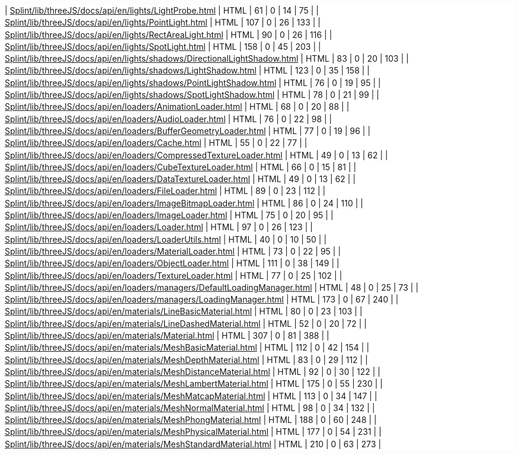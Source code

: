 | [Splint/lib/threeJS/docs/api/en/lights/LightProbe.html](/Splint/lib/threeJS/docs/api/en/lights/LightProbe.html) | HTML | 61 | 0 | 14 | 75 |
| [Splint/lib/threeJS/docs/api/en/lights/PointLight.html](/Splint/lib/threeJS/docs/api/en/lights/PointLight.html) | HTML | 107 | 0 | 26 | 133 |
| [Splint/lib/threeJS/docs/api/en/lights/RectAreaLight.html](/Splint/lib/threeJS/docs/api/en/lights/RectAreaLight.html) | HTML | 90 | 0 | 26 | 116 |
| [Splint/lib/threeJS/docs/api/en/lights/SpotLight.html](/Splint/lib/threeJS/docs/api/en/lights/SpotLight.html) | HTML | 158 | 0 | 45 | 203 |
| [Splint/lib/threeJS/docs/api/en/lights/shadows/DirectionalLightShadow.html](/Splint/lib/threeJS/docs/api/en/lights/shadows/DirectionalLightShadow.html) | HTML | 83 | 0 | 20 | 103 |
| [Splint/lib/threeJS/docs/api/en/lights/shadows/LightShadow.html](/Splint/lib/threeJS/docs/api/en/lights/shadows/LightShadow.html) | HTML | 123 | 0 | 35 | 158 |
| [Splint/lib/threeJS/docs/api/en/lights/shadows/PointLightShadow.html](/Splint/lib/threeJS/docs/api/en/lights/shadows/PointLightShadow.html) | HTML | 76 | 0 | 19 | 95 |
| [Splint/lib/threeJS/docs/api/en/lights/shadows/SpotLightShadow.html](/Splint/lib/threeJS/docs/api/en/lights/shadows/SpotLightShadow.html) | HTML | 78 | 0 | 21 | 99 |
| [Splint/lib/threeJS/docs/api/en/loaders/AnimationLoader.html](/Splint/lib/threeJS/docs/api/en/loaders/AnimationLoader.html) | HTML | 68 | 0 | 20 | 88 |
| [Splint/lib/threeJS/docs/api/en/loaders/AudioLoader.html](/Splint/lib/threeJS/docs/api/en/loaders/AudioLoader.html) | HTML | 76 | 0 | 22 | 98 |
| [Splint/lib/threeJS/docs/api/en/loaders/BufferGeometryLoader.html](/Splint/lib/threeJS/docs/api/en/loaders/BufferGeometryLoader.html) | HTML | 77 | 0 | 19 | 96 |
| [Splint/lib/threeJS/docs/api/en/loaders/Cache.html](/Splint/lib/threeJS/docs/api/en/loaders/Cache.html) | HTML | 55 | 0 | 22 | 77 |
| [Splint/lib/threeJS/docs/api/en/loaders/CompressedTextureLoader.html](/Splint/lib/threeJS/docs/api/en/loaders/CompressedTextureLoader.html) | HTML | 49 | 0 | 13 | 62 |
| [Splint/lib/threeJS/docs/api/en/loaders/CubeTextureLoader.html](/Splint/lib/threeJS/docs/api/en/loaders/CubeTextureLoader.html) | HTML | 66 | 0 | 15 | 81 |
| [Splint/lib/threeJS/docs/api/en/loaders/DataTextureLoader.html](/Splint/lib/threeJS/docs/api/en/loaders/DataTextureLoader.html) | HTML | 49 | 0 | 13 | 62 |
| [Splint/lib/threeJS/docs/api/en/loaders/FileLoader.html](/Splint/lib/threeJS/docs/api/en/loaders/FileLoader.html) | HTML | 89 | 0 | 23 | 112 |
| [Splint/lib/threeJS/docs/api/en/loaders/ImageBitmapLoader.html](/Splint/lib/threeJS/docs/api/en/loaders/ImageBitmapLoader.html) | HTML | 86 | 0 | 24 | 110 |
| [Splint/lib/threeJS/docs/api/en/loaders/ImageLoader.html](/Splint/lib/threeJS/docs/api/en/loaders/ImageLoader.html) | HTML | 75 | 0 | 20 | 95 |
| [Splint/lib/threeJS/docs/api/en/loaders/Loader.html](/Splint/lib/threeJS/docs/api/en/loaders/Loader.html) | HTML | 97 | 0 | 26 | 123 |
| [Splint/lib/threeJS/docs/api/en/loaders/LoaderUtils.html](/Splint/lib/threeJS/docs/api/en/loaders/LoaderUtils.html) | HTML | 40 | 0 | 10 | 50 |
| [Splint/lib/threeJS/docs/api/en/loaders/MaterialLoader.html](/Splint/lib/threeJS/docs/api/en/loaders/MaterialLoader.html) | HTML | 73 | 0 | 22 | 95 |
| [Splint/lib/threeJS/docs/api/en/loaders/ObjectLoader.html](/Splint/lib/threeJS/docs/api/en/loaders/ObjectLoader.html) | HTML | 111 | 0 | 38 | 149 |
| [Splint/lib/threeJS/docs/api/en/loaders/TextureLoader.html](/Splint/lib/threeJS/docs/api/en/loaders/TextureLoader.html) | HTML | 77 | 0 | 25 | 102 |
| [Splint/lib/threeJS/docs/api/en/loaders/managers/DefaultLoadingManager.html](/Splint/lib/threeJS/docs/api/en/loaders/managers/DefaultLoadingManager.html) | HTML | 48 | 0 | 25 | 73 |
| [Splint/lib/threeJS/docs/api/en/loaders/managers/LoadingManager.html](/Splint/lib/threeJS/docs/api/en/loaders/managers/LoadingManager.html) | HTML | 173 | 0 | 67 | 240 |
| [Splint/lib/threeJS/docs/api/en/materials/LineBasicMaterial.html](/Splint/lib/threeJS/docs/api/en/materials/LineBasicMaterial.html) | HTML | 80 | 0 | 23 | 103 |
| [Splint/lib/threeJS/docs/api/en/materials/LineDashedMaterial.html](/Splint/lib/threeJS/docs/api/en/materials/LineDashedMaterial.html) | HTML | 52 | 0 | 20 | 72 |
| [Splint/lib/threeJS/docs/api/en/materials/Material.html](/Splint/lib/threeJS/docs/api/en/materials/Material.html) | HTML | 307 | 0 | 81 | 388 |
| [Splint/lib/threeJS/docs/api/en/materials/MeshBasicMaterial.html](/Splint/lib/threeJS/docs/api/en/materials/MeshBasicMaterial.html) | HTML | 112 | 0 | 42 | 154 |
| [Splint/lib/threeJS/docs/api/en/materials/MeshDepthMaterial.html](/Splint/lib/threeJS/docs/api/en/materials/MeshDepthMaterial.html) | HTML | 83 | 0 | 29 | 112 |
| [Splint/lib/threeJS/docs/api/en/materials/MeshDistanceMaterial.html](/Splint/lib/threeJS/docs/api/en/materials/MeshDistanceMaterial.html) | HTML | 92 | 0 | 30 | 122 |
| [Splint/lib/threeJS/docs/api/en/materials/MeshLambertMaterial.html](/Splint/lib/threeJS/docs/api/en/materials/MeshLambertMaterial.html) | HTML | 175 | 0 | 55 | 230 |
| [Splint/lib/threeJS/docs/api/en/materials/MeshMatcapMaterial.html](/Splint/lib/threeJS/docs/api/en/materials/MeshMatcapMaterial.html) | HTML | 113 | 0 | 34 | 147 |
| [Splint/lib/threeJS/docs/api/en/materials/MeshNormalMaterial.html](/Splint/lib/threeJS/docs/api/en/materials/MeshNormalMaterial.html) | HTML | 98 | 0 | 34 | 132 |
| [Splint/lib/threeJS/docs/api/en/materials/MeshPhongMaterial.html](/Splint/lib/threeJS/docs/api/en/materials/MeshPhongMaterial.html) | HTML | 188 | 0 | 60 | 248 |
| [Splint/lib/threeJS/docs/api/en/materials/MeshPhysicalMaterial.html](/Splint/lib/threeJS/docs/api/en/materials/MeshPhysicalMaterial.html) | HTML | 177 | 0 | 54 | 231 |
| [Splint/lib/threeJS/docs/api/en/materials/MeshStandardMaterial.html](/Splint/lib/threeJS/docs/api/en/materials/MeshStandardMaterial.html) | HTML | 210 | 0 | 63 | 273 |